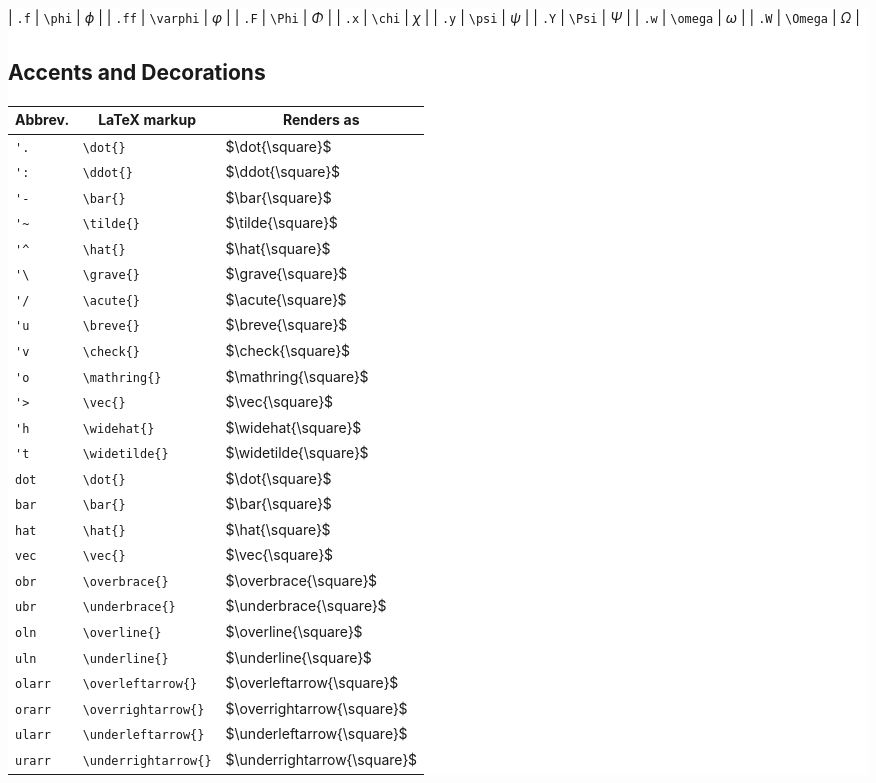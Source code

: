 | `.f`    | `\phi`        | $\phi$        |
| `.ff`   | `\varphi`     | $\varphi$     |
| `.F`    | `\Phi`        | $\Phi$        |
| `.x`    | `\chi`        | $\chi$        |
| `.y`    | `\psi`        | $\psi$        |
| `.Y`    | `\Psi`        | $\Psi$        |
| `.w`    | `\omega`      | $\omega$      |
| `.W`    | `\Omega`      | $\Omega$      |

## Accents and Decorations

| Abbrev. | LaTeX markup         | Renders as                  |
|---------|----------------------|-----------------------------|
| `'.`    | `\dot{}`             | $\dot{\square}$             |
| `':`    | `\ddot{}`            | $\ddot{\square}$            |
| `'-`    | `\bar{}`             | $\bar{\square}$             |
| `'~`    | `\tilde{}`           | $\tilde{\square}$           |
| `'^`    | `\hat{}`             | $\hat{\square}$             |
| `'\`    | `\grave{}`           | $\grave{\square}$           |
| `'/`    | `\acute{}`           | $\acute{\square}$           |
| `'u`    | `\breve{}`           | $\breve{\square}$           |
| `'v`    | `\check{}`           | $\check{\square}$           |
| `'o`    | `\mathring{}`        | $\mathring{\square}$        |
| `'>`    | `\vec{}`             | $\vec{\square}$             |
| `'h`    | `\widehat{}`         | $\widehat{\square}$         |
| `'t`    | `\widetilde{}`       | $\widetilde{\square}$       |
| `dot`   | `\dot{}`             | $\dot{\square}$             |
| `bar`   | `\bar{}`             | $\bar{\square}$             |
| `hat`   | `\hat{}`             | $\hat{\square}$             |
| `vec`   | `\vec{}`             | $\vec{\square}$             |
| `obr`   | `\overbrace{}`       | $\overbrace{\square}$       |
| `ubr`   | `\underbrace{}`      | $\underbrace{\square}$      |
| `oln`   | `\overline{}`        | $\overline{\square}$        |
| `uln`   | `\underline{}`       | $\underline{\square}$       |
| `olarr` | `\overleftarrow{}`   | $\overleftarrow{\square}$   |
| `orarr` | `\overrightarrow{}`  | $\overrightarrow{\square}$  |
| `ularr` | `\underleftarrow{}`  | $\underleftarrow{\square}$  |
| `urarr` | `\underrightarrow{}` | $\underrightarrow{\square}$ |
